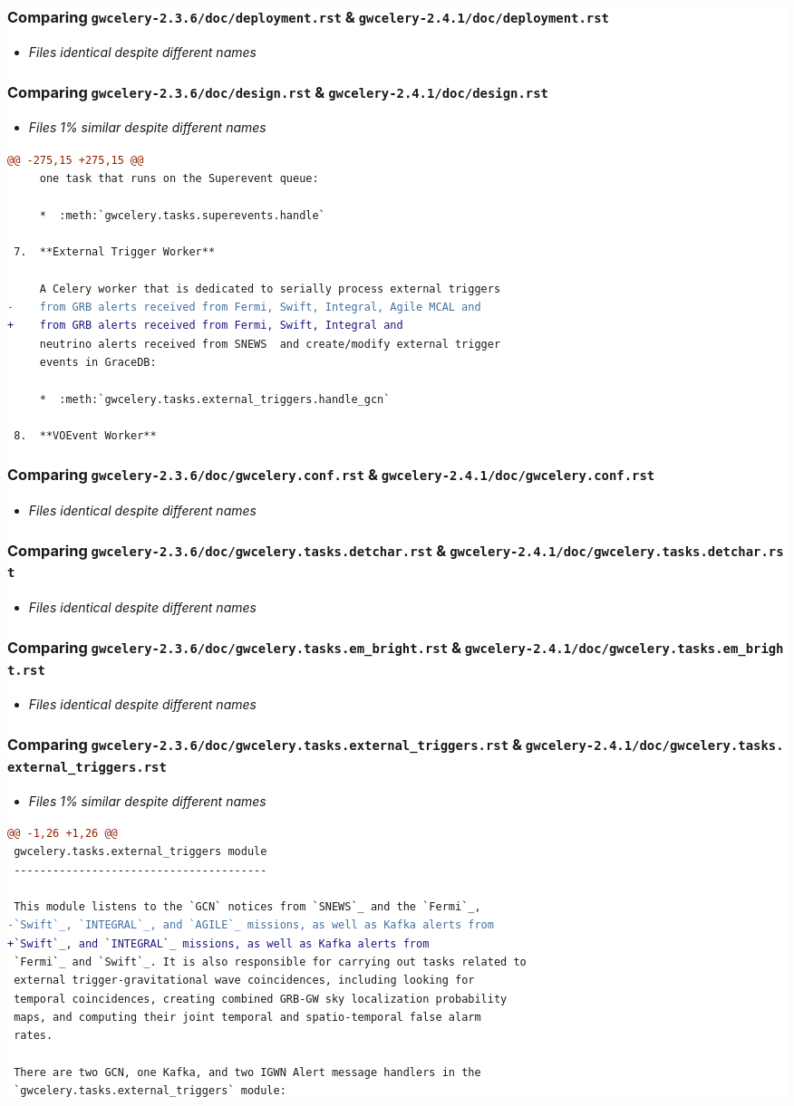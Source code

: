 ### Comparing `gwcelery-2.3.6/doc/deployment.rst` & `gwcelery-2.4.1/doc/deployment.rst`

 * *Files identical despite different names*

### Comparing `gwcelery-2.3.6/doc/design.rst` & `gwcelery-2.4.1/doc/design.rst`

 * *Files 1% similar despite different names*

```diff
@@ -275,15 +275,15 @@
     one task that runs on the Superevent queue:
 
     *  :meth:`gwcelery.tasks.superevents.handle`
 
 7.  **External Trigger Worker**
 
     A Celery worker that is dedicated to serially process external triggers
-    from GRB alerts received from Fermi, Swift, Integral, Agile MCAL and
+    from GRB alerts received from Fermi, Swift, Integral and
     neutrino alerts received from SNEWS  and create/modify external trigger
     events in GraceDB:
 
     *  :meth:`gwcelery.tasks.external_triggers.handle_gcn`
 
 8.  **VOEvent Worker**
```

### Comparing `gwcelery-2.3.6/doc/gwcelery.conf.rst` & `gwcelery-2.4.1/doc/gwcelery.conf.rst`

 * *Files identical despite different names*

### Comparing `gwcelery-2.3.6/doc/gwcelery.tasks.detchar.rst` & `gwcelery-2.4.1/doc/gwcelery.tasks.detchar.rst`

 * *Files identical despite different names*

### Comparing `gwcelery-2.3.6/doc/gwcelery.tasks.em_bright.rst` & `gwcelery-2.4.1/doc/gwcelery.tasks.em_bright.rst`

 * *Files identical despite different names*

### Comparing `gwcelery-2.3.6/doc/gwcelery.tasks.external_triggers.rst` & `gwcelery-2.4.1/doc/gwcelery.tasks.external_triggers.rst`

 * *Files 1% similar despite different names*

```diff
@@ -1,26 +1,26 @@
 gwcelery.tasks.external_triggers module
 ---------------------------------------
 
 This module listens to the `GCN` notices from `SNEWS`_ and the `Fermi`_,
-`Swift`_, `INTEGRAL`_, and `AGILE`_ missions, as well as Kafka alerts from
+`Swift`_, and `INTEGRAL`_ missions, as well as Kafka alerts from
 `Fermi`_ and `Swift`_. It is also responsible for carrying out tasks related to
 external trigger-gravitational wave coincidences, including looking for
 temporal coincidences, creating combined GRB-GW sky localization probability
 maps, and computing their joint temporal and spatio-temporal false alarm
 rates.
 
 There are two GCN, one Kafka, and two IGWN Alert message handlers in the
 `gwcelery.tasks.external_triggers` module:
```